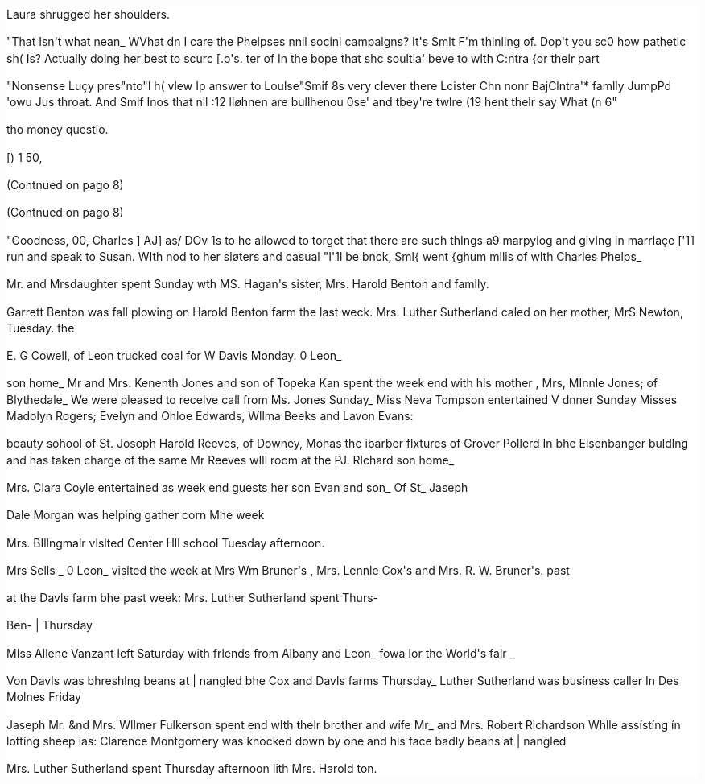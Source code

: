 Laura shrugged her shoulders.

"That Isn't what nean\_ WVhat   dn I care the Phelpses nnil socinl campalgns? It's Smlt F'm thlnllng of. Dop't you sc0 how pathetlc   sh( Is? Actually dolng her best to scurc [.o's. ter of In the bope that shc soultla' beve to wlth C:ntra {or thelr part

"Nonsense Luçy pres"nto"l h( vlew Ip answer to Loulse"Smif 8s very clever there Lcister Chn nonr BajClntra'* famlly   JumpPd 'owu Jus throat. And Smlf Inos that nll :12 lløhnen are bullhenou 0se' and tbey're twlre (19 hent thelr say What (n 6"

tho money questlo.

[) 1 50,

(Contnued on pago 8)

(Contnued on pago 8)

"Goodness, 00, Charles ] AJ] as/ DOv 1s to he allowed to torget   that there are such thIngs a9 marpylog and glvIng In marrlaçe ['11 run and speak to Susan. WIth nod to her sløters and casual "I'1l be bnck, Sml{ went {ghum mllis of wlth Charles  Phelps\_

Mr. and Mrsdaughter spent Sunday wth MS. Hagan's sister, Mrs. Harold   Benton and famlly.

Garrett Benton was fall plowing on Harold Benton farm the last weck. Mrs. Luther Sutherland caled on her mother, MrS Newton, Tuesday. the

E. G Cowell, of Leon trucked coal for W Davis Monday. 0 Leon\_

son home\_ Mr and Mrs. Kenenth Jones and son of Topeka Kan spent   the week end with hls mother , Mrs, MInnle   Jones; of Blythedale\_ We were pleased to recelve call from Ms. Jones Sunday\_ Miss Neva Tompson entertained V dnner Sunday Misses Madolyn Rogers; Evelyn and Ohloe Edwards, Wllma Beeks and Lavon Evans:

beauty sohool of St. Josoph Harold Reeves, of Downey, Mohas the ibarber flxtures of Grover Pollerd In bhe Elsenbanger buldlng and has taken charge of the same Mr Reeves wIll room at the PJ. Rlchard son home\_

Mrs. Clara Coyle entertained as week end guests her son Evan and son\_ Of St\_ Jaseph

Dale Morgan was helping gather corn Mhe week

Mrs. BIllngmalr   vlslted Center Hll school Tuesday afternoon.

Mrs Sells \_ 0 Leon\_ vislted   the week at Mrs Wm Bruner's , Mrs. Lennle Cox's and Mrs. R. W. Bruner's. past

at the Davls farm bhe past week: Mrs. Luther Sutherland spent Thurs-

Ben- | Thursday

MIss Allene Vanzant left Saturday with frlends from  Albany and Leon\_ fowa Ior the World's falr \_

Von Davls was bhreshlng beans   at | nangled bhe Cox and Davls farms Thursday\_ Luther Sutherland was busíness caller In Des Molnes Friday

Jaseph Mr. &nd Mrs. Wllmer Fulkerson spent end wlth  thelr brother   and wife Mr\_ and Mrs. Robert Rlchardson Whlle  assístíng ín lottíng sheep las: Clarence   Montgomery was knocked down by one and hls face badly beans   at | nangled

Mrs. Luther Sutherland spent Thursday afternoon Iith Mrs. Harold ton.
